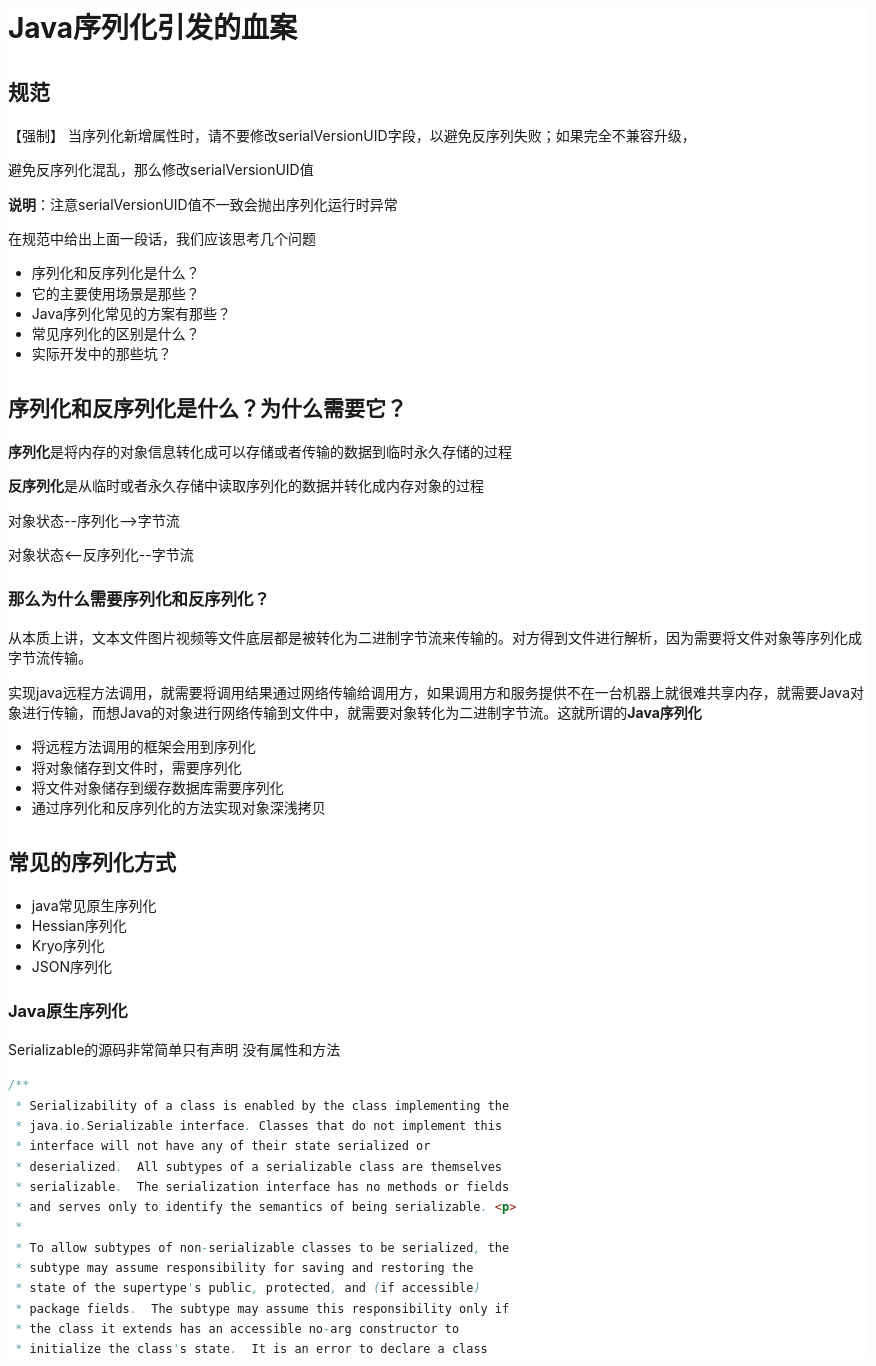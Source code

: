 # Java序列化引发的血案

## 规范

【强制】 当序列化新增属性时，请不要修改serialVersionUID字段，以避免反序列失败；如果完全不兼容升级，

避免反序列化混乱，那么修改serialVersionUID值

**说明**：注意serialVersionUID值不一致会抛出序列化运行时异常

在规范中给出上面一段话，我们应该思考几个问题

- 序列化和反序列化是什么？
- 它的主要使用场景是那些？
- Java序列化常见的方案有那些？
- 常见序列化的区别是什么？
- 实际开发中的那些坑？

## 序列化和反序列化是什么？为什么需要它？

**序列化**是将内存的对象信息转化成可以存储或者传输的数据到临时永久存储的过程

**反序列化**是从临时或者永久存储中读取序列化的数据并转化成内存对象的过程

对象状态--序列化-->字节流

对象状态<--反序列化--字节流

### 那么为什么需要序列化和反序列化？

从本质上讲，文本文件图片视频等文件底层都是被转化为二进制字节流来传输的。对方得到文件进行解析，因为需要将文件对象等序列化成字节流传输。

实现java远程方法调用，就需要将调用结果通过网络传输给调用方，如果调用方和服务提供不在一台机器上就很难共享内存，就需要Java对象进行传输，而想Java的对象进行网络传输到文件中，就需要对象转化为二进制字节流。这就所谓的**Java序列化**

- 将远程方法调用的框架会用到序列化
- 将对象储存到文件时，需要序列化
- 将文件对象储存到缓存数据库需要序列化
- 通过序列化和反序列化的方法实现对象深浅拷贝

## 常见的序列化方式

- java常见原生序列化
- Hessian序列化
- Kryo序列化
- JSON序列化

### Java原生序列化

Serializable的源码非常简单只有声明 没有属性和方法

```java
/**
 * Serializability of a class is enabled by the class implementing the
 * java.io.Serializable interface. Classes that do not implement this
 * interface will not have any of their state serialized or
 * deserialized.  All subtypes of a serializable class are themselves
 * serializable.  The serialization interface has no methods or fields
 * and serves only to identify the semantics of being serializable. <p>
 *
 * To allow subtypes of non-serializable classes to be serialized, the
 * subtype may assume responsibility for saving and restoring the
 * state of the supertype's public, protected, and (if accessible)
 * package fields.  The subtype may assume this responsibility only if
 * the class it extends has an accessible no-arg constructor to
 * initialize the class's state.  It is an error to declare a class
```